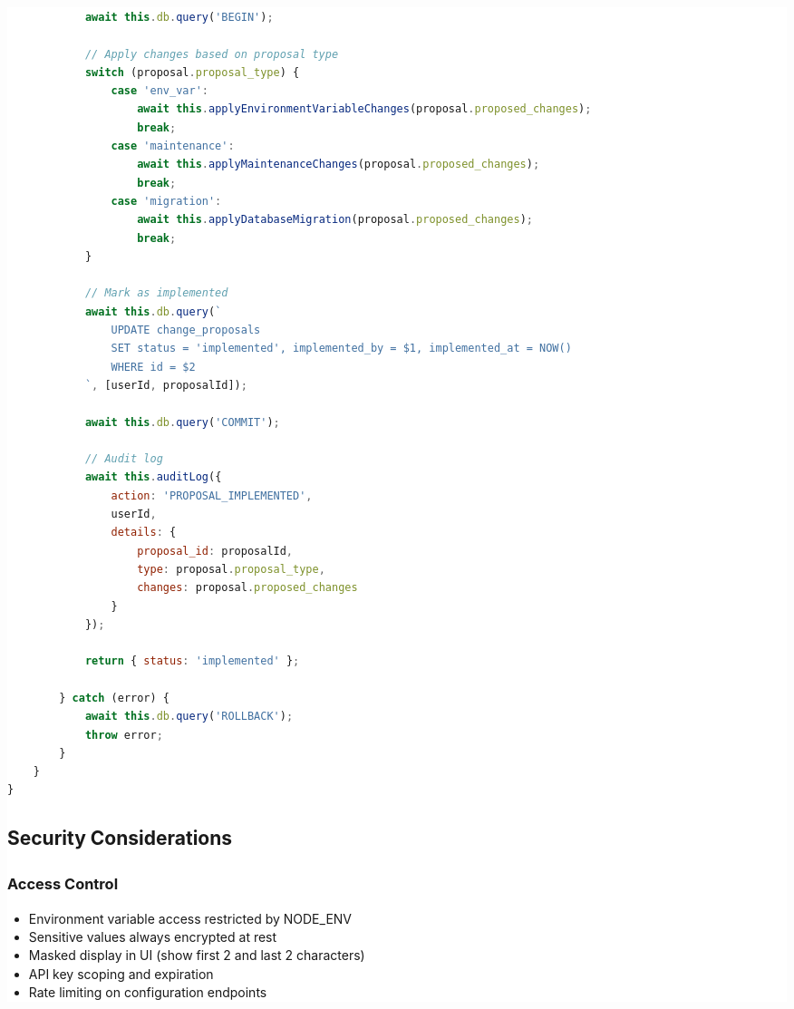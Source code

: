 ```javascript
            await this.db.query('BEGIN');
            
            // Apply changes based on proposal type
            switch (proposal.proposal_type) {
                case 'env_var':
                    await this.applyEnvironmentVariableChanges(proposal.proposed_changes);
                    break;
                case 'maintenance':
                    await this.applyMaintenanceChanges(proposal.proposed_changes);
                    break;
                case 'migration':
                    await this.applyDatabaseMigration(proposal.proposed_changes);
                    break;
            }
            
            // Mark as implemented
            await this.db.query(`
                UPDATE change_proposals 
                SET status = 'implemented', implemented_by = $1, implemented_at = NOW()
                WHERE id = $2
            `, [userId, proposalId]);
            
            await this.db.query('COMMIT');
            
            // Audit log
            await this.auditLog({
                action: 'PROPOSAL_IMPLEMENTED',
                userId,
                details: {
                    proposal_id: proposalId,
                    type: proposal.proposal_type,
                    changes: proposal.proposed_changes
                }
            });
            
            return { status: 'implemented' };
            
        } catch (error) {
            await this.db.query('ROLLBACK');
            throw error;
        }
    }
}
```

## Security Considerations

### Access Control
- Environment variable access restricted by NODE_ENV
- Sensitive values always encrypted at rest
- Masked display in UI (show first 2 and last 2 characters)
- API key scoping and expiration
- Rate limiting on configuration endpoints
